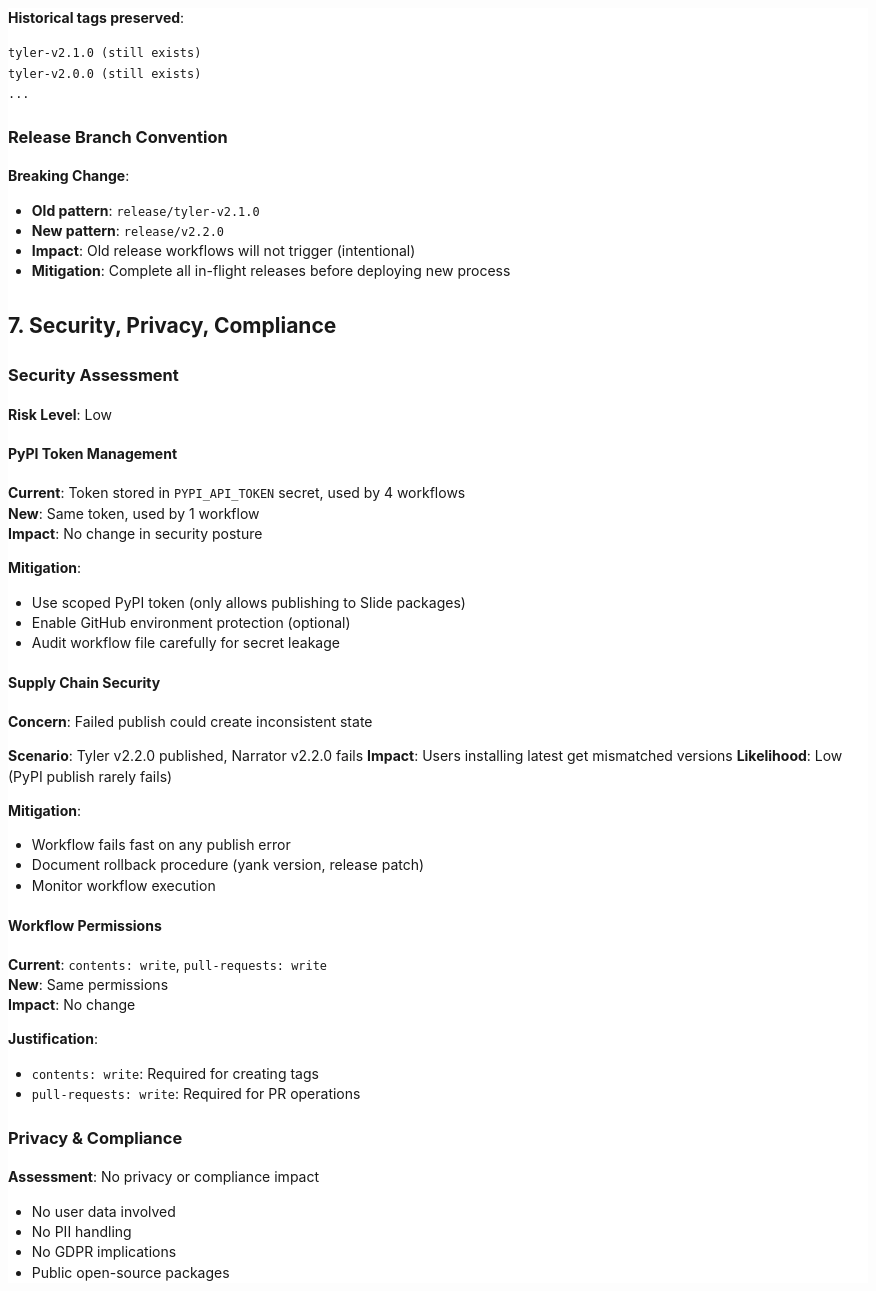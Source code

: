 **Historical tags preserved**:
```
tyler-v2.1.0 (still exists)
tyler-v2.0.0 (still exists)
...
```

### Release Branch Convention

**Breaking Change**:
- **Old pattern**: `release/tyler-v2.1.0`
- **New pattern**: `release/v2.2.0`
- **Impact**: Old release workflows will not trigger (intentional)
- **Mitigation**: Complete all in-flight releases before deploying new process

## 7. Security, Privacy, Compliance

### Security Assessment

**Risk Level**: Low

#### PyPI Token Management
**Current**: Token stored in `PYPI_API_TOKEN` secret, used by 4 workflows  
**New**: Same token, used by 1 workflow  
**Impact**: No change in security posture

**Mitigation**:
- Use scoped PyPI token (only allows publishing to Slide packages)
- Enable GitHub environment protection (optional)
- Audit workflow file carefully for secret leakage

#### Supply Chain Security
**Concern**: Failed publish could create inconsistent state

**Scenario**: Tyler v2.2.0 published, Narrator v2.2.0 fails
**Impact**: Users installing latest get mismatched versions
**Likelihood**: Low (PyPI publish rarely fails)

**Mitigation**:
- Workflow fails fast on any publish error
- Document rollback procedure (yank version, release patch)
- Monitor workflow execution

#### Workflow Permissions
**Current**: `contents: write`, `pull-requests: write`  
**New**: Same permissions  
**Impact**: No change

**Justification**:
- `contents: write`: Required for creating tags
- `pull-requests: write`: Required for PR operations

### Privacy & Compliance
**Assessment**: No privacy or compliance impact
- No user data involved
- No PII handling
- No GDPR implications
- Public open-source packages
